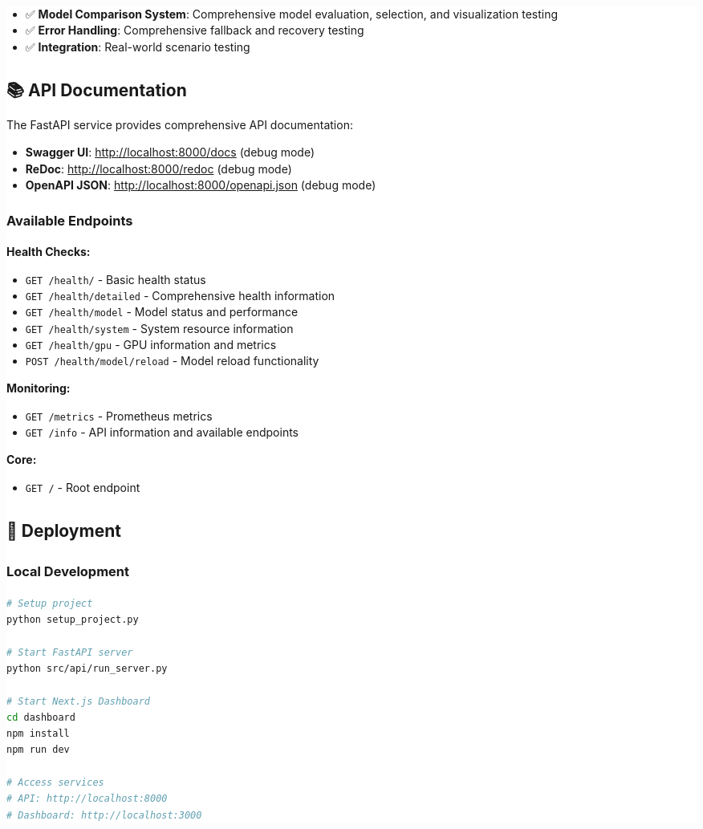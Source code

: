 - ✅ **Model Comparison System**: Comprehensive model evaluation, selection, and visualization testing
- ✅ **Error Handling**: Comprehensive fallback and recovery testing
- ✅ **Integration**: Real-world scenario testing

## 📚 API Documentation

The FastAPI service provides comprehensive API documentation:

- **Swagger UI**: <http://localhost:8000/docs> (debug mode)
- **ReDoc**: <http://localhost:8000/redoc> (debug mode)
- **OpenAPI JSON**: <http://localhost:8000/openapi.json> (debug mode)

### Available Endpoints

**Health Checks:**

- `GET /health/` - Basic health status
- `GET /health/detailed` - Comprehensive health information
- `GET /health/model` - Model status and performance
- `GET /health/system` - System resource information
- `GET /health/gpu` - GPU information and metrics
- `POST /health/model/reload` - Model reload functionality

**Monitoring:**

- `GET /metrics` - Prometheus metrics
- `GET /info` - API information and available endpoints

**Core:**

- `GET /` - Root endpoint

## 🚀 Deployment

### Local Development

```bash
# Setup project
python setup_project.py

# Start FastAPI server
python src/api/run_server.py

# Start Next.js Dashboard
cd dashboard
npm install
npm run dev

# Access services
# API: http://localhost:8000
# Dashboard: http://localhost:3000
```
